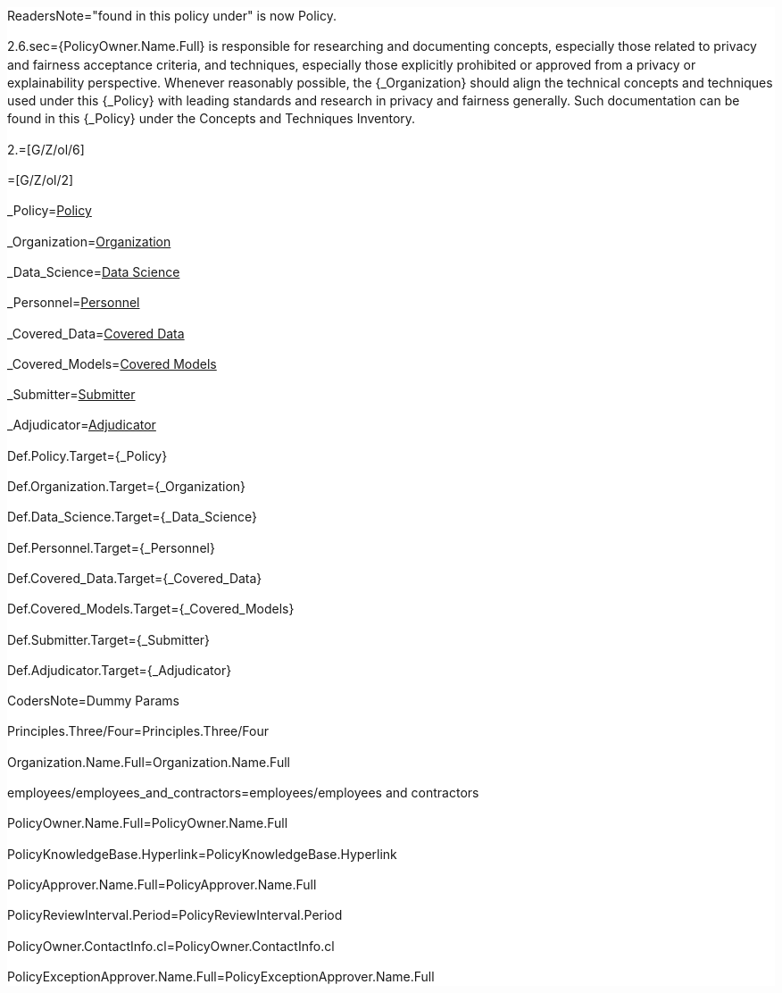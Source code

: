 ReadersNote="found in this policy under" is now Policy.

2.6.sec={PolicyOwner.Name.Full} is responsible for researching and documenting concepts, especially those related to privacy and fairness acceptance criteria, and techniques, especially those explicitly prohibited or approved from a privacy or explainability perspective.  Whenever reasonably possible, the {_Organization} should align the technical concepts and techniques used under this {_Policy} with leading standards and research in privacy and fairness generally.   Such documentation can be found in this {_Policy} under the Concepts and Techniques Inventory.

2.=[G/Z/ol/6]

=[G/Z/ol/2]

_Policy=<a href='#Def.Policy.Target' class='definedterm'>Policy</a>

_Organization=<a href='#Def.Organization.Target' class='definedterm'>Organization</a>

_Data_Science=<a href='#Def.Data_Science.Target' class='definedterm'>Data Science</a>

_Personnel=<a href='#Def.Personnel.Target' class='definedterm'>Personnel</a>

_Covered_Data=<a href='#Def.Covered_Data.Target' class='definedterm'>Covered Data</a>

_Covered_Models=<a href='#Def.Covered_Models.Target' class='definedterm'>Covered Models</a>

_Submitter=<a href='#Def.Submitter.Target' class='definedterm'>Submitter</a>

_Adjudicator=<a href='#Def.Adjudicator.Target' class='definedterm'>Adjudicator</a>


Def.Policy.Target={_Policy}

Def.Organization.Target={_Organization}

Def.Data_Science.Target={_Data_Science}

Def.Personnel.Target={_Personnel}

Def.Covered_Data.Target={_Covered_Data}

Def.Covered_Models.Target={_Covered_Models}

Def.Submitter.Target={_Submitter}

Def.Adjudicator.Target={_Adjudicator}

CodersNote=Dummy Params

Principles.Three/Four=<span class='param'>Principles.Three/Four</span>

Organization.Name.Full=<span class='param'>Organization.Name.Full</span>

employees/employees_and_contractors=<span class='param'>employees/employees and contractors</span>

PolicyOwner.Name.Full=<span class='param'>PolicyOwner.Name.Full</span>

PolicyKnowledgeBase.Hyperlink=<span class='param'>PolicyKnowledgeBase.Hyperlink</span>

PolicyApprover.Name.Full=<span class='param'>PolicyApprover.Name.Full</span>

PolicyReviewInterval.Period=<span class='param'>PolicyReviewInterval.Period</span>

PolicyOwner.ContactInfo.cl=<span class='param'>PolicyOwner.ContactInfo.cl</span>

PolicyExceptionApprover.Name.Full=<span class='param'>PolicyExceptionApprover.Name.Full</span>
